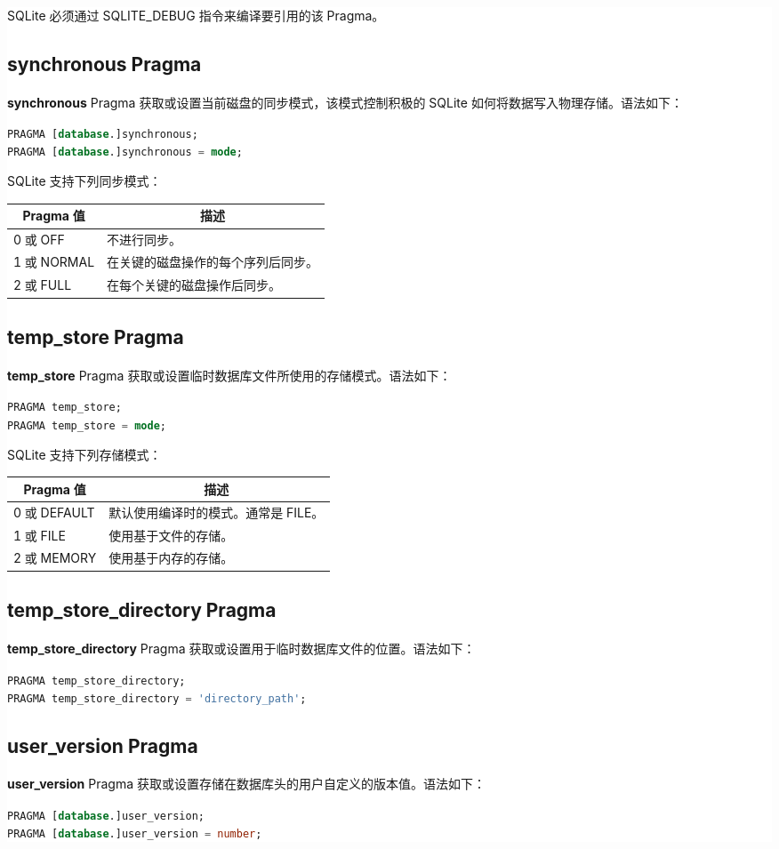 SQLite 必须通过 SQLITE\_DEBUG 指令来编译要引用的该 Pragma。

## synchronous Pragma

**synchronous** Pragma 获取或设置当前磁盘的同步模式，该模式控制积极的 SQLite 如何将数据写入物理存储。语法如下：

```sql
PRAGMA [database.]synchronous;
PRAGMA [database.]synchronous = mode;
```

SQLite 支持下列同步模式：

| Pragma 值 | 描述 |
| --- | --- |
| 0 或 OFF | 不进行同步。 |
| 1 或 NORMAL | 在关键的磁盘操作的每个序列后同步。 |
| 2 或 FULL | 在每个关键的磁盘操作后同步。 |

## temp\_store Pragma

**temp\_store** Pragma 获取或设置临时数据库文件所使用的存储模式。语法如下：

```sql
PRAGMA temp_store;
PRAGMA temp_store = mode;
```

SQLite 支持下列存储模式：

| Pragma 值 | 描述 |
| --- | --- |
| 0 或 DEFAULT | 默认使用编译时的模式。通常是 FILE。 |
| 1 或 FILE | 使用基于文件的存储。 |
| 2 或 MEMORY | 使用基于内存的存储。 |

## temp\_store\_directory Pragma

**temp\_store\_directory** Pragma 获取或设置用于临时数据库文件的位置。语法如下：

```sql
PRAGMA temp_store_directory;
PRAGMA temp_store_directory = 'directory_path';
```

## user\_version Pragma

**user\_version** Pragma 获取或设置存储在数据库头的用户自定义的版本值。语法如下：

```sql
PRAGMA [database.]user_version;
PRAGMA [database.]user_version = number;
```
